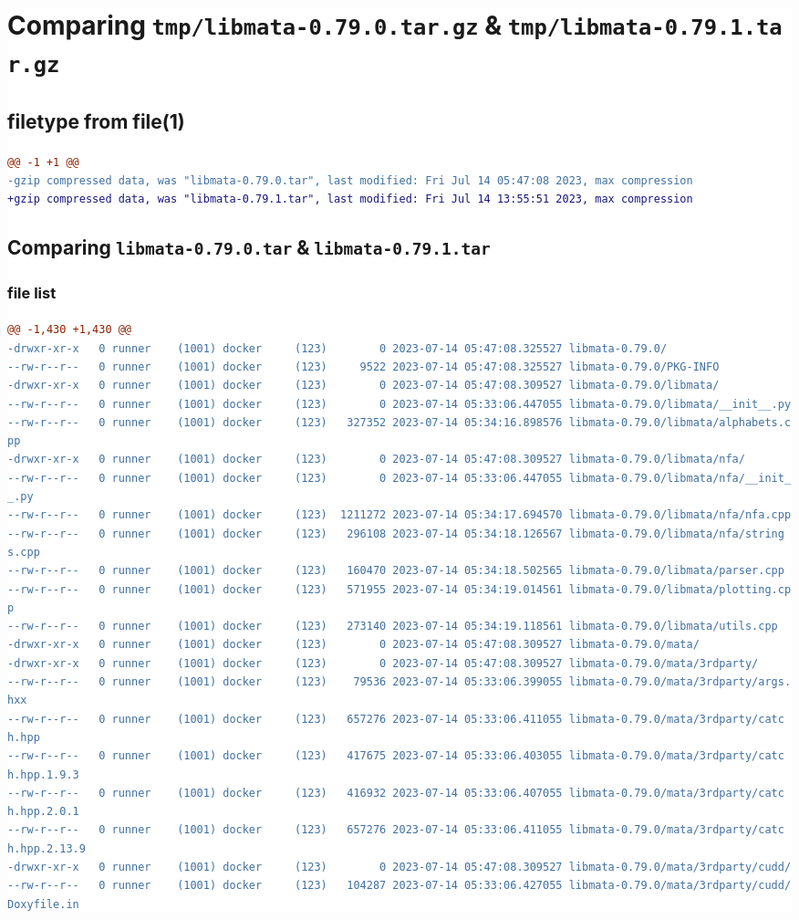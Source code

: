 # Comparing `tmp/libmata-0.79.0.tar.gz` & `tmp/libmata-0.79.1.tar.gz`

## filetype from file(1)

```diff
@@ -1 +1 @@
-gzip compressed data, was "libmata-0.79.0.tar", last modified: Fri Jul 14 05:47:08 2023, max compression
+gzip compressed data, was "libmata-0.79.1.tar", last modified: Fri Jul 14 13:55:51 2023, max compression
```

## Comparing `libmata-0.79.0.tar` & `libmata-0.79.1.tar`

### file list

```diff
@@ -1,430 +1,430 @@
-drwxr-xr-x   0 runner    (1001) docker     (123)        0 2023-07-14 05:47:08.325527 libmata-0.79.0/
--rw-r--r--   0 runner    (1001) docker     (123)     9522 2023-07-14 05:47:08.325527 libmata-0.79.0/PKG-INFO
-drwxr-xr-x   0 runner    (1001) docker     (123)        0 2023-07-14 05:47:08.309527 libmata-0.79.0/libmata/
--rw-r--r--   0 runner    (1001) docker     (123)        0 2023-07-14 05:33:06.447055 libmata-0.79.0/libmata/__init__.py
--rw-r--r--   0 runner    (1001) docker     (123)   327352 2023-07-14 05:34:16.898576 libmata-0.79.0/libmata/alphabets.cpp
-drwxr-xr-x   0 runner    (1001) docker     (123)        0 2023-07-14 05:47:08.309527 libmata-0.79.0/libmata/nfa/
--rw-r--r--   0 runner    (1001) docker     (123)        0 2023-07-14 05:33:06.447055 libmata-0.79.0/libmata/nfa/__init__.py
--rw-r--r--   0 runner    (1001) docker     (123)  1211272 2023-07-14 05:34:17.694570 libmata-0.79.0/libmata/nfa/nfa.cpp
--rw-r--r--   0 runner    (1001) docker     (123)   296108 2023-07-14 05:34:18.126567 libmata-0.79.0/libmata/nfa/strings.cpp
--rw-r--r--   0 runner    (1001) docker     (123)   160470 2023-07-14 05:34:18.502565 libmata-0.79.0/libmata/parser.cpp
--rw-r--r--   0 runner    (1001) docker     (123)   571955 2023-07-14 05:34:19.014561 libmata-0.79.0/libmata/plotting.cpp
--rw-r--r--   0 runner    (1001) docker     (123)   273140 2023-07-14 05:34:19.118561 libmata-0.79.0/libmata/utils.cpp
-drwxr-xr-x   0 runner    (1001) docker     (123)        0 2023-07-14 05:47:08.309527 libmata-0.79.0/mata/
-drwxr-xr-x   0 runner    (1001) docker     (123)        0 2023-07-14 05:47:08.309527 libmata-0.79.0/mata/3rdparty/
--rw-r--r--   0 runner    (1001) docker     (123)    79536 2023-07-14 05:33:06.399055 libmata-0.79.0/mata/3rdparty/args.hxx
--rw-r--r--   0 runner    (1001) docker     (123)   657276 2023-07-14 05:33:06.411055 libmata-0.79.0/mata/3rdparty/catch.hpp
--rw-r--r--   0 runner    (1001) docker     (123)   417675 2023-07-14 05:33:06.403055 libmata-0.79.0/mata/3rdparty/catch.hpp.1.9.3
--rw-r--r--   0 runner    (1001) docker     (123)   416932 2023-07-14 05:33:06.407055 libmata-0.79.0/mata/3rdparty/catch.hpp.2.0.1
--rw-r--r--   0 runner    (1001) docker     (123)   657276 2023-07-14 05:33:06.411055 libmata-0.79.0/mata/3rdparty/catch.hpp.2.13.9
-drwxr-xr-x   0 runner    (1001) docker     (123)        0 2023-07-14 05:47:08.309527 libmata-0.79.0/mata/3rdparty/cudd/
--rw-r--r--   0 runner    (1001) docker     (123)   104287 2023-07-14 05:33:06.427055 libmata-0.79.0/mata/3rdparty/cudd/Doxyfile.in
```